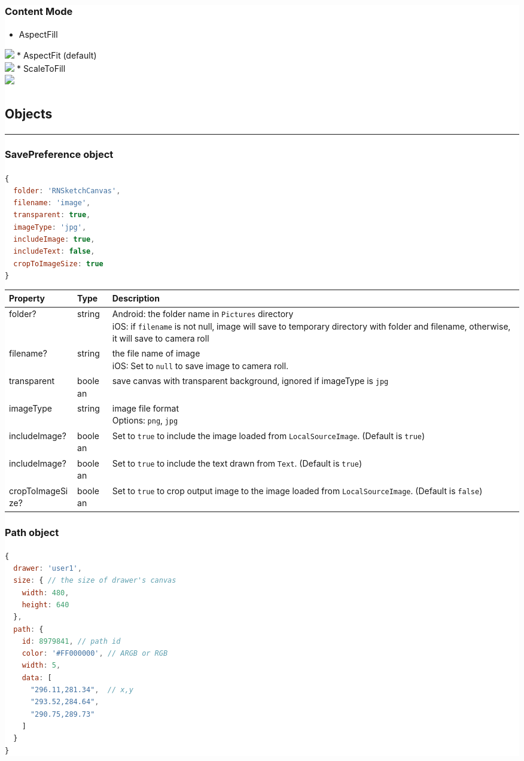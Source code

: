 ### Content Mode
* AspectFill<br/>
<img src="https://i.imgur.com/vRydI60.png" height="200" />
* AspectFit (default)<br/>
<img src="https://i.imgur.com/r8DtgIN.png" height="200" />
* ScaleToFill<br/>
<img src="https://i.imgur.com/r9dRnAC.png" height="200" />

## Objects
-------------
### SavePreference object
```javascript
{
  folder: 'RNSketchCanvas',
  filename: 'image',
  transparent: true,
  imageType: 'jpg',
  includeImage: true,
  includeText: false,
  cropToImageSize: true
}
```
| Property         | Type    | Description                                                                                                                                                                                  |
| :--------------- | :------ | :------------------------------------------------------------------------------------------------------------------------------------------------------------------------------------------- |
| folder?          | string  | Android: the folder name in `Pictures` directory<br/>iOS: if `filename` is not null, image will save to temporary directory with folder and filename, otherwise, it will save to camera roll |
| filename?        | string  | the file name of image<br/>iOS: Set to `null` to save image to camera roll.                                                                                                                  |
| transparent      | boolean | save canvas with transparent background, ignored if imageType is `jpg`                                                                                                                       |
| imageType        | string  | image file format<br/>Options: `png`, `jpg`                                                                                                                                                  |
| includeImage?    | boolean | Set to `true` to include the image loaded from `LocalSourceImage`. (Default is `true`)                                                                                                       |
| includeImage?    | boolean | Set to `true` to include the text drawn from `Text`. (Default is `true`)                                                                                                                     |
| cropToImageSize? | boolean | Set to `true` to crop output image to the image loaded from `LocalSourceImage`. (Default is `false`)                                                                                         |

### Path object
```javascript
{
  drawer: 'user1',
  size: { // the size of drawer's canvas
    width: 480,
    height: 640
  },
  path: {
    id: 8979841, // path id
    color: '#FF000000', // ARGB or RGB
    width: 5,
    data: [
      "296.11,281.34",  // x,y
      "293.52,284.64",
      "290.75,289.73"
    ]
  }
}
```
